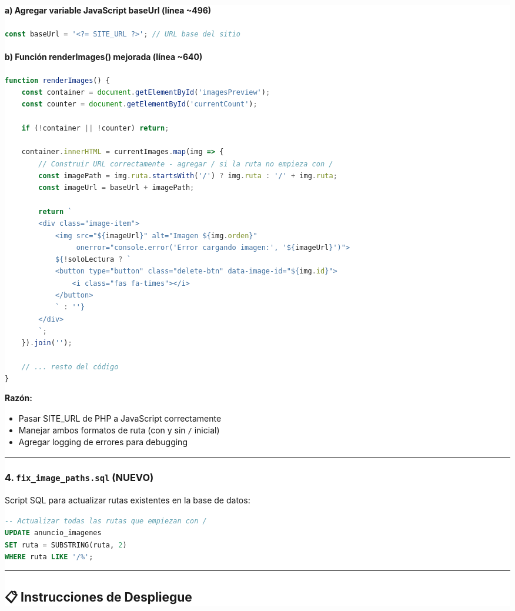 #### a) Agregar variable JavaScript baseUrl (línea ~496)
```javascript
const baseUrl = '<?= SITE_URL ?>'; // URL base del sitio
```

#### b) Función renderImages() mejorada (línea ~640)
```javascript
function renderImages() {
    const container = document.getElementById('imagesPreview');
    const counter = document.getElementById('currentCount');
    
    if (!container || !counter) return;
    
    container.innerHTML = currentImages.map(img => {
        // Construir URL correctamente - agregar / si la ruta no empieza con /
        const imagePath = img.ruta.startsWith('/') ? img.ruta : '/' + img.ruta;
        const imageUrl = baseUrl + imagePath;
        
        return `
        <div class="image-item">
            <img src="${imageUrl}" alt="Imagen ${img.orden}" 
                 onerror="console.error('Error cargando imagen:', '${imageUrl}')">
            ${!soloLectura ? `
            <button type="button" class="delete-btn" data-image-id="${img.id}">
                <i class="fas fa-times"></i>
            </button>
            ` : ''}
        </div>
        `;
    }).join('');
    
    // ... resto del código
}
```
**Razón:** 
- Pasar SITE_URL de PHP a JavaScript correctamente
- Manejar ambos formatos de ruta (con y sin `/` inicial)
- Agregar logging de errores para debugging

---

### 4. `fix_image_paths.sql` (NUEVO)
Script SQL para actualizar rutas existentes en la base de datos:
```sql
-- Actualizar todas las rutas que empiezan con /
UPDATE anuncio_imagenes 
SET ruta = SUBSTRING(ruta, 2) 
WHERE ruta LIKE '/%';
```

---

## 📋 Instrucciones de Despliegue
